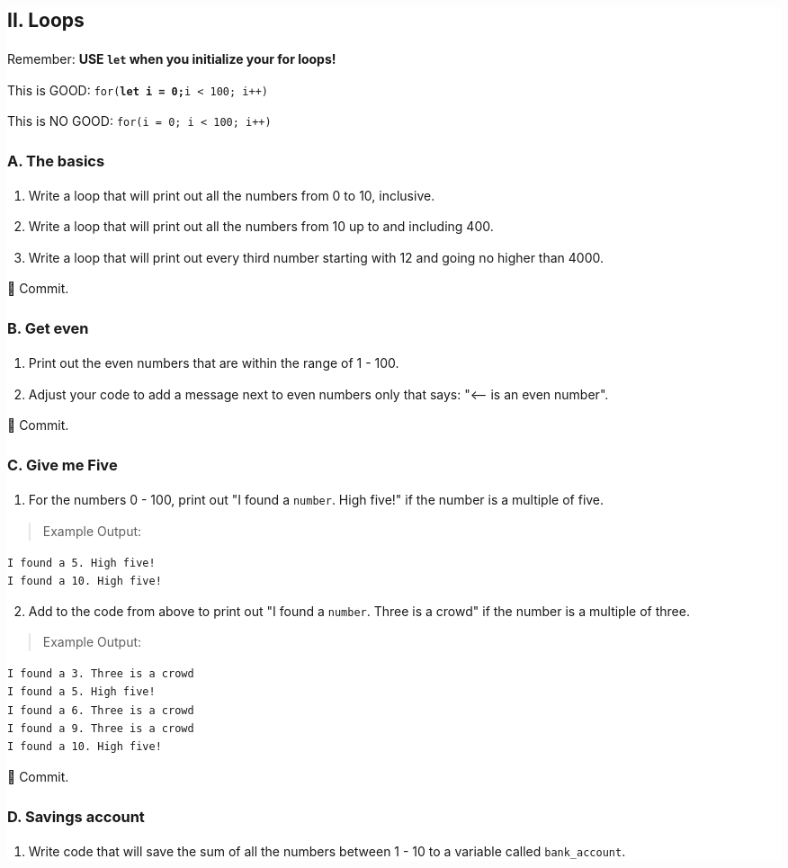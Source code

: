## II. Loops

Remember: **USE `let` when you initialize your for loops!**

This is GOOD: `for(`**`let i = 0;`**`i < 100; i++)`

This is NO GOOD: `for(i = 0; i < 100; i++)`

### A. The basics

1. Write a loop that will print out all the numbers from 0 to 10, inclusive.

2. Write a loop that will print out all the numbers from 10 up to and including 400.

3. Write a loop that will print out every third number starting with 12 and going no higher than 4000.

:red_circle: Commit.

### B. Get even

1. Print out the even numbers that are within the range of 1 - 100.

2. Adjust your code to add a message next to even numbers only that says: "<-- is an even number".

:red_circle: Commit.

### C. Give me Five

1. For the numbers 0 - 100, print out "I found a `number`. High five!" if the number is a multiple of five.

> Example Output:

```
I found a 5. High five!
I found a 10. High five!
```

2. Add to the code from above to print out "I found a `number`. Three is a crowd" if the number is a multiple of three.

> Example Output:

```
I found a 3. Three is a crowd
I found a 5. High five!
I found a 6. Three is a crowd
I found a 9. Three is a crowd
I found a 10. High five!
```

:red_circle: Commit.

### D. Savings account

1. Write code that will save the sum of all the numbers between 1 - 10 to a variable called `bank_account`.
